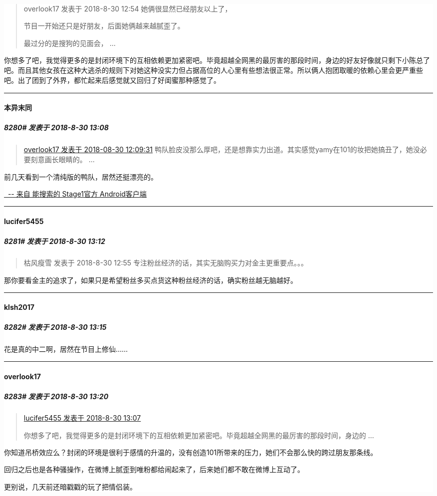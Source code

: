 <blockquote>overlook17 发表于 2018-8-30 12:54
她俩很显然已经朋友以上了，

节目一开始还只是好朋友，后面她俩越来越腻歪了。

最过分的是搜狗的见面会， ...</blockquote>
你想多了吧，我觉得更多的是封闭环境下的互相依赖更加紧密吧。毕竟超越全网黑的最厉害的那段时间，身边的好友好像就只剩下小陈总了吧。而且其他女孩在这种大逃杀的规则下对她这种没实力但占据高位的人心里有些想法很正常。所以俩人抱团取暖的依赖心里会更严重些吧。出了团到了外界，都忙起来后感觉就又回归了好闺蜜那种感觉了。


*****

####  本异末同  
##### 8280#       发表于 2018-8-30 13:08


<blockquote><a href="httphttps://bbs.saraba1st.com/2b/forum.php?mod=redirect&amp;goto=findpost&amp;pid=40808618&amp;ptid=1585843" target="_blank">overlook17 发表于 2018-08-30 12:09:31</a>
鸭队脸皮没那么厚吧，还是想靠实力出道。其实感觉yamy在101的妆把她搞丑了，她没必要刻意画长眼睛的。 ...</blockquote>前几天看到一个清纯版的鸭队，居然还挺漂亮的。

[  -- 来自 能搜索的 Stage1官方 Android客户端](https://www.coolapk.com/apk/140634)


*****

####  lucifer5455  
##### 8281#       发表于 2018-8-30 13:12


<blockquote>枯风瘦雪 发表于 2018-8-30 12:55
专注粉丝经济的话，其实无脑购买力对金主更重要点。。。</blockquote>
那你要看金主的追求了，如果只是希望粉丝多买点货这种粉丝经济的话，确实粉丝越无脑越好。


*****

####  klsh2017  
##### 8282#       发表于 2018-8-30 13:15


花是真的中二啊，居然在节目上修仙……


*****

####  overlook17  
##### 8283#       发表于 2018-8-30 13:20


<blockquote><a href="httphttps://bbs.saraba1st.com/2b/forum.php?mod=redirect&amp;goto=findpost&amp;pid=40809305&amp;ptid=1585843" target="_blank">lucifer5455 发表于 2018-8-30 13:07</a>

你想多了吧，我觉得更多的是封闭环境下的互相依赖更加紧密吧。毕竟超越全网黑的最厉害的那段时间，身边的 ...</blockquote>
你知道吊桥效应么？封闭的环境是很利于感情的升温的，没有创造101所带来的压力，她们不会那么快的跨过朋友那条线。

回归之后也是各种骚操作，在微博上腻歪到唯粉都给闹起来了，后来她们都不敢在微博上互动了。

更别说，几天前还暗戳戳的玩了把情侣装。

